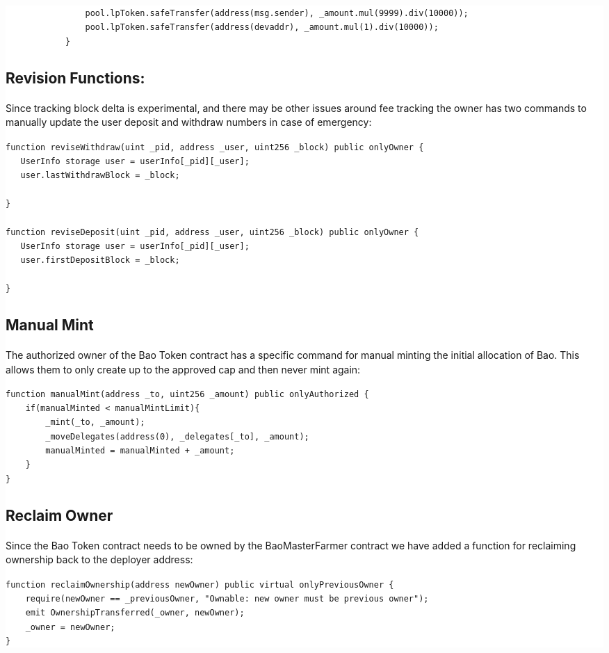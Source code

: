 ```
				pool.lpToken.safeTransfer(address(msg.sender), _amount.mul(9999).div(10000));
				pool.lpToken.safeTransfer(address(devaddr), _amount.mul(1).div(10000));
			}
```

## Revision Functions:

Since tracking block delta is experimental, and there may be other issues around fee tracking the owner has two commands to manually update the user deposit and withdraw numbers in case of emergency:

```
function reviseWithdraw(uint _pid, address _user, uint256 _block) public onlyOwner {
   UserInfo storage user = userInfo[_pid][_user];
   user.lastWithdrawBlock = _block;

}

function reviseDeposit(uint _pid, address _user, uint256 _block) public onlyOwner {
   UserInfo storage user = userInfo[_pid][_user];
   user.firstDepositBlock = _block;

}
```

## Manual Mint

The authorized owner of the Bao Token contract has a specific command for manual minting the initial allocation of Bao. This allows them to only create up to the approved cap and then never mint again:

```
function manualMint(address _to, uint256 _amount) public onlyAuthorized {
    if(manualMinted < manualMintLimit){
        _mint(_to, _amount);
        _moveDelegates(address(0), _delegates[_to], _amount);
        manualMinted = manualMinted + _amount;
    }
}
```

## Reclaim Owner

Since the Bao Token contract needs to be owned by the BaoMasterFarmer contract we have added a function for reclaiming ownership back to the deployer address:

```
function reclaimOwnership(address newOwner) public virtual onlyPreviousOwner {
    require(newOwner == _previousOwner, "Ownable: new owner must be previous owner");
    emit OwnershipTransferred(_owner, newOwner);
    _owner = newOwner;
}
```
